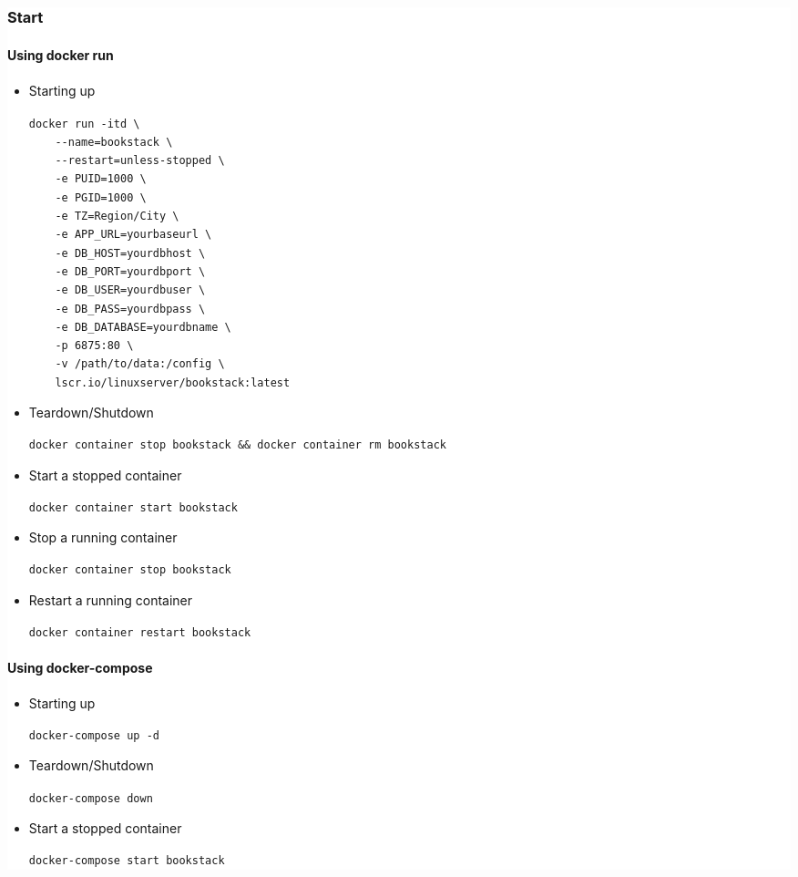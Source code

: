 ### Start
#### Using docker run
- Starting up
    ```console
    docker run -itd \
        --name=bookstack \
        --restart=unless-stopped \
        -e PUID=1000 \
        -e PGID=1000 \
        -e TZ=Region/City \
        -e APP_URL=yourbaseurl \
        -e DB_HOST=yourdbhost \
        -e DB_PORT=yourdbport \
        -e DB_USER=yourdbuser \
        -e DB_PASS=yourdbpass \
        -e DB_DATABASE=yourdbname \
        -p 6875:80 \
        -v /path/to/data:/config \
        lscr.io/linuxserver/bookstack:latest
    ```

- Teardown/Shutdown
    ```console
    docker container stop bookstack && docker container rm bookstack
    ```

- Start a stopped container
    ```console
    docker container start bookstack
    ```

- Stop a running container
    ```console
    docker container stop bookstack
    ```

- Restart a running container
    ```console
    docker container restart bookstack
    ```

#### Using docker-compose
- Starting up
    ```console
    docker-compose up -d
    ```

- Teardown/Shutdown
    ```console
    docker-compose down
    ```

- Start a stopped container
    ```console
    docker-compose start bookstack
    ```
